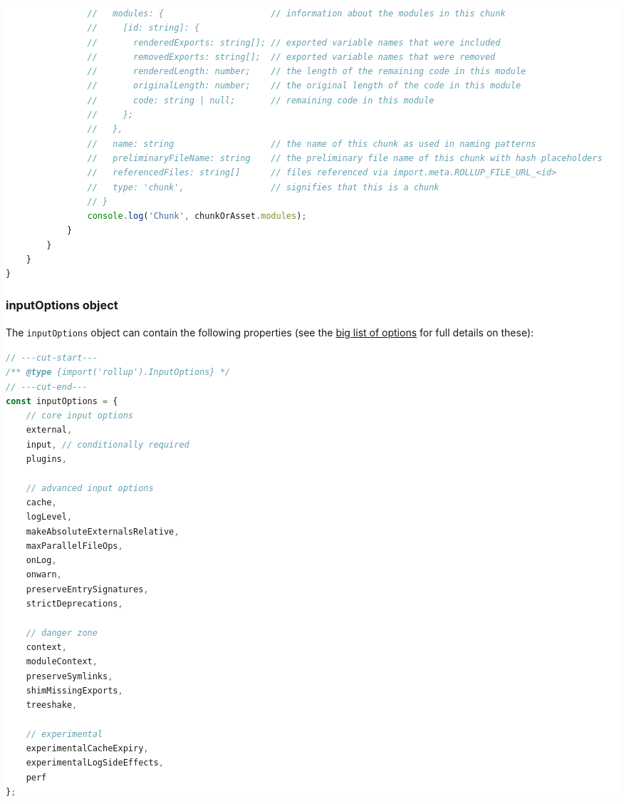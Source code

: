 ```javascript twoslash
				//   modules: {                     // information about the modules in this chunk
				//     [id: string]: {
				//       renderedExports: string[]; // exported variable names that were included
				//       removedExports: string[];  // exported variable names that were removed
				//       renderedLength: number;    // the length of the remaining code in this module
				//       originalLength: number;    // the original length of the code in this module
				//       code: string | null;       // remaining code in this module
				//     };
				//   },
				//   name: string                   // the name of this chunk as used in naming patterns
				//   preliminaryFileName: string    // the preliminary file name of this chunk with hash placeholders
				//   referencedFiles: string[]      // files referenced via import.meta.ROLLUP_FILE_URL_<id>
				//   type: 'chunk',                 // signifies that this is a chunk
				// }
				console.log('Chunk', chunkOrAsset.modules);
			}
		}
	}
}
```


### inputOptions object

The `inputOptions` object can contain the following properties (see the [big list of options](../configuration-options/index.md) for full details on these):

```js twoslash
// ---cut-start---
/** @type {import('rollup').InputOptions} */
// ---cut-end---
const inputOptions = {
	// core input options
	external,
	input, // conditionally required
	plugins,

	// advanced input options
	cache,
	logLevel,
	makeAbsoluteExternalsRelative,
	maxParallelFileOps,
	onLog,
	onwarn,
	preserveEntrySignatures,
	strictDeprecations,

	// danger zone
	context,
	moduleContext,
	preserveSymlinks,
	shimMissingExports,
	treeshake,

	// experimental
	experimentalCacheExpiry,
	experimentalLogSideEffects,
	perf
};
```
